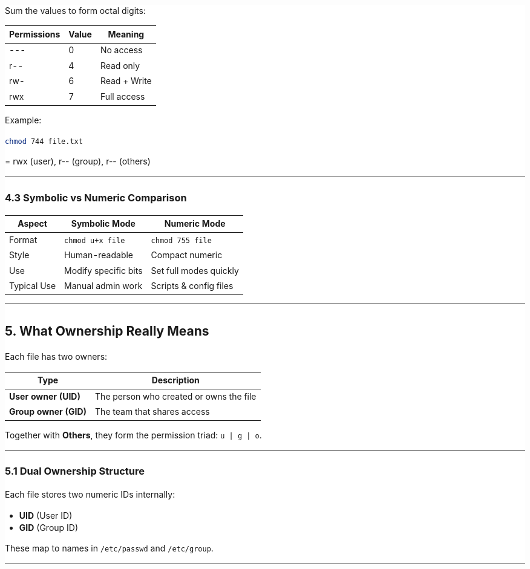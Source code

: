 Sum the values to form octal digits:

| Permissions | Value | Meaning |
|--------------|--------|----------|
| --- | 0 | No access |
| r-- | 4 | Read only |
| rw- | 6 | Read + Write |
| rwx | 7 | Full access |

Example:
```bash
chmod 744 file.txt
```
= rwx (user), r-- (group), r-- (others)

---

### 4.3 Symbolic vs Numeric Comparison

| Aspect | Symbolic Mode | Numeric Mode |
|---------|----------------|---------------|
| Format | `chmod u+x file` | `chmod 755 file` |
| Style | Human-readable | Compact numeric |
| Use | Modify specific bits | Set full modes quickly |
| Typical Use | Manual admin work | Scripts & config files |

---

## 5. What Ownership Really Means

Each file has two owners:

| Type | Description |
|-------|--------------|
| **User owner (UID)** | The person who created or owns the file |
| **Group owner (GID)** | The team that shares access |

Together with **Others**, they form the permission triad: `u | g | o`.

---

### 5.1 Dual Ownership Structure

Each file stores two numeric IDs internally:
- **UID** (User ID)
- **GID** (Group ID)

These map to names in `/etc/passwd` and `/etc/group`.

---
